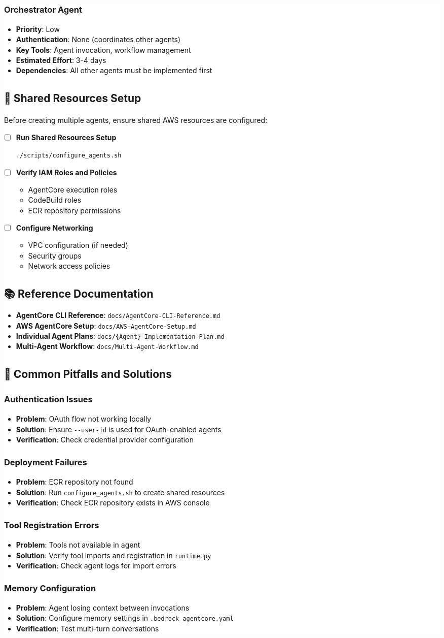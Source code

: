 ### Orchestrator Agent
- **Priority**: Low
- **Authentication**: None (coordinates other agents)
- **Key Tools**: Agent invocation, workflow management
- **Estimated Effort**: 3-4 days
- **Dependencies**: All other agents must be implemented first

## 🔧 Shared Resources Setup

Before creating multiple agents, ensure shared AWS resources are configured:

- [ ] **Run Shared Resources Setup**
  ```bash
  ./scripts/configure_agents.sh
  ```

- [ ] **Verify IAM Roles and Policies**
  - AgentCore execution roles
  - CodeBuild roles
  - ECR repository permissions

- [ ] **Configure Networking**
  - VPC configuration (if needed)
  - Security groups
  - Network access policies

## 📚 Reference Documentation

- **AgentCore CLI Reference**: `docs/AgentCore-CLI-Reference.md`
- **AWS AgentCore Setup**: `docs/AWS-AgentCore-Setup.md`
- **Individual Agent Plans**: `docs/{Agent}-Implementation-Plan.md`
- **Multi-Agent Workflow**: `docs/Multi-Agent-Workflow.md`

## 🚨 Common Pitfalls and Solutions

### Authentication Issues
- **Problem**: OAuth flow not working locally
- **Solution**: Ensure `--user-id` is used for OAuth-enabled agents
- **Verification**: Check credential provider configuration

### Deployment Failures
- **Problem**: ECR repository not found
- **Solution**: Run `configure_agents.sh` to create shared resources
- **Verification**: Check ECR repository exists in AWS console

### Tool Registration Errors
- **Problem**: Tools not available in agent
- **Solution**: Verify tool imports and registration in `runtime.py`
- **Verification**: Check agent logs for import errors

### Memory Configuration
- **Problem**: Agent losing context between invocations
- **Solution**: Configure memory settings in `.bedrock_agentcore.yaml`
- **Verification**: Test multi-turn conversations
